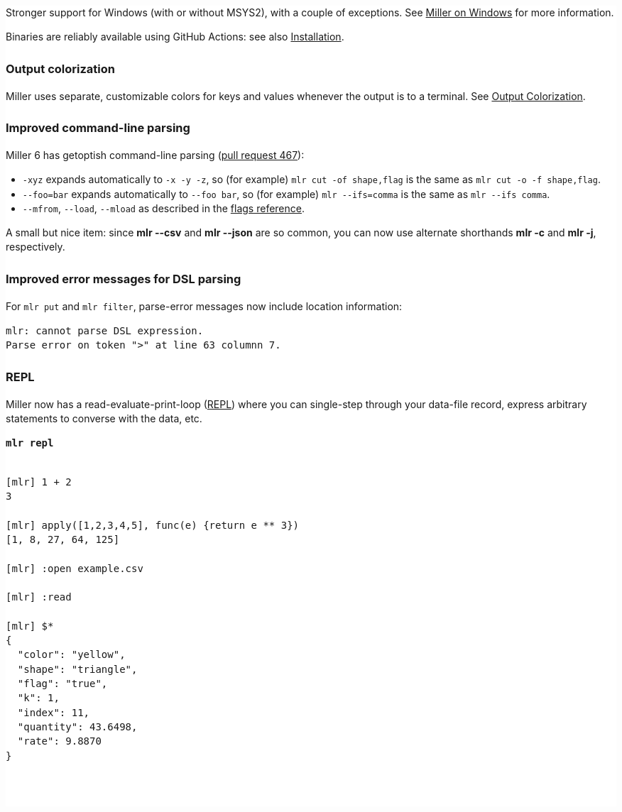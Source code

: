 Stronger support for Windows (with or without MSYS2), with a couple of
exceptions.  See [Miller on Windows](miller-on-windows.md) for more information.

Binaries are reliably available using GitHub Actions: see also [Installation](installing-miller.md).

### Output colorization

Miller uses separate, customizable colors for keys and values whenever the output is to a terminal. See [Output Colorization](output-colorization.md).

### Improved command-line parsing

Miller 6 has getoptish command-line parsing ([pull request 467](https://github.com/johnkerl/miller/pull/467)):

* `-xyz` expands automatically to `-x -y -z`, so (for example) `mlr cut -of shape,flag` is the same as `mlr cut -o -f shape,flag`.
* `--foo=bar` expands automatically to  `--foo bar`, so (for example) `mlr --ifs=comma` is the same as `mlr --ifs comma`.
* `--mfrom`, `--load`, `--mload` as described in the [flags reference](reference-main-flag-list.md#miscellaneous-flags).

A small but nice item: since **mlr --csv** and **mlr --json** are so common, you can now use alternate shorthands **mlr -c** and **mlr -j**, respectively.

### Improved error messages for DSL parsing

For `mlr put` and `mlr filter`, parse-error messages now include location information:

<pre class="pre-non-highlight-non-pair">
mlr: cannot parse DSL expression.
Parse error on token ">" at line 63 columnn 7.
</pre>

### REPL

Miller now has a read-evaluate-print-loop ([REPL](repl.md)) where you can single-step through your data-file record, express arbitrary statements to converse with the data, etc.

<pre class="pre-highlight-in-pair">
<b>mlr repl</b>
</pre>
<pre class="pre-non-highlight-in-pair">

[mlr] 1 + 2
3

[mlr] apply([1,2,3,4,5], func(e) {return e ** 3})
[1, 8, 27, 64, 125]

[mlr] :open example.csv

[mlr] :read

[mlr] $*
{
  "color": "yellow",
  "shape": "triangle",
  "flag": "true",
  "k": 1,
  "index": 11,
  "quantity": 43.6498,
  "rate": 9.8870
}
